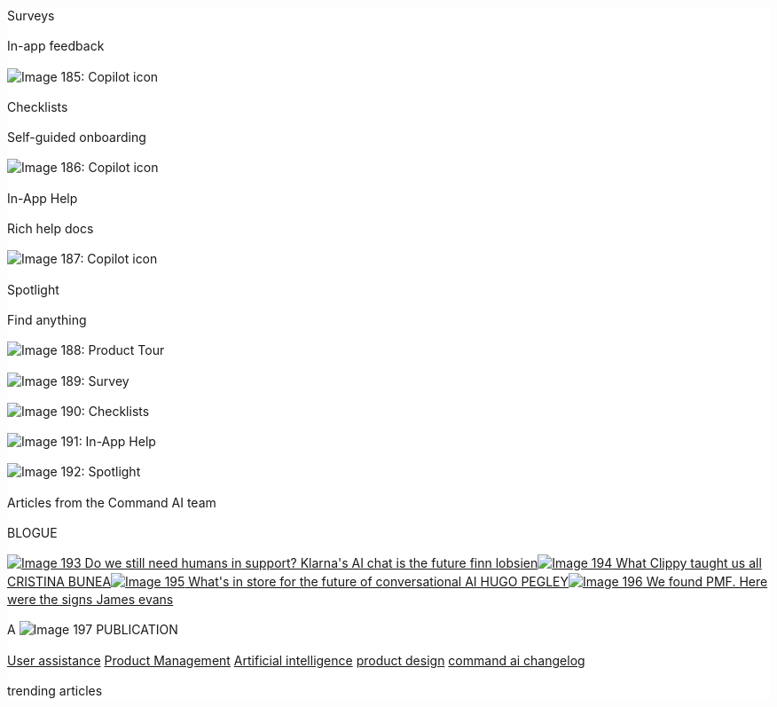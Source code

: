 Surveys

In-app feedback

![Image 185: Copilot icon](https://commandbar-marketing-site.netlify.app/_astro/checklists.e2300315_Z17Agk2.svg)

Checklists

Self-guided onboarding

![Image 186: Copilot icon](https://commandbar-marketing-site.netlify.app/_astro/help.c4cda534_Z2hCVKs.svg)

In-App Help

Rich help docs

![Image 187: Copilot icon](https://commandbar-marketing-site.netlify.app/_astro/spotlight.4ace0cde_f9mxS.svg)

Spotlight

Find anything

![Image 188: Product Tour](https://commandbar-marketing-site.netlify.app/_astro/carousel-product-tour.493098f2_ukRfw.webp)

![Image 189: Survey](https://commandbar-marketing-site.netlify.app/_astro/carousel-survey.b29e1568_Z1gbyns.webp)

![Image 190: Checklists](https://commandbar-marketing-site.netlify.app/_astro/carousel-checklist.fd4cf8a1_D5hjs.webp)

![Image 191: In-App Help](https://commandbar-marketing-site.netlify.app/_astro/carousel-in-app-help.50daeb9b_J34BH.webp)

![Image 192: Spotlight](https://commandbar-marketing-site.netlify.app/_astro/carousel-spotlight.ae516210_Z22Lpmu.webp)

Articles from the Command AI team

BLOGUE

[![Image 193](https://commandbar-marketing-site.netlify.app/_astro/klarna-blog-card.20895aed.webp) Do we still need humans in support? Klarna's AI chat is the future finn lobsien](https://www.commandbar.com/blog/klarna-ai-chatbot/)[![Image 194](https://commandbar-marketing-site.netlify.app/_astro/clippy-blog-card.5e3b4d4f.webp) What Clippy taught us all CRISTINA BUNEA](https://www.commandbar.com/blog/what-clippy-taught-us-all/)[![Image 195](https://commandbar-marketing-site.netlify.app/_astro/idk-blog-card.2ab38b1c.webp) What's in store for the future of conversational AI HUGO PEGLEY](https://www.commandbar.com/blog/future-of-conversational-ai/)[![Image 196](https://commandbar-marketing-site.netlify.app/_astro/pmf-blog-card.b737fbfe.webp) We found PMF. Here were the signs James evans](https://www.commandbar.com/blog/we-found-pmf/)

A ![Image 197](https://commandbar-marketing-site.netlify.app/_astro/logo-word.23300331.svg) PUBLICATION

[User assistance](https://www.commandbar.com/blog/search/?query=commandbar) [Product Management](https://www.commandbar.com/blog/search/?query=product-management) [Artificial intelligence](https://www.commandbar.com/blog/search/?query=artificial-intelligence) [product design](https://www.commandbar.com/blog/search/?query=ux-best-practices) [command ai changelog](https://changes.commandbar.com/)

trending articles
